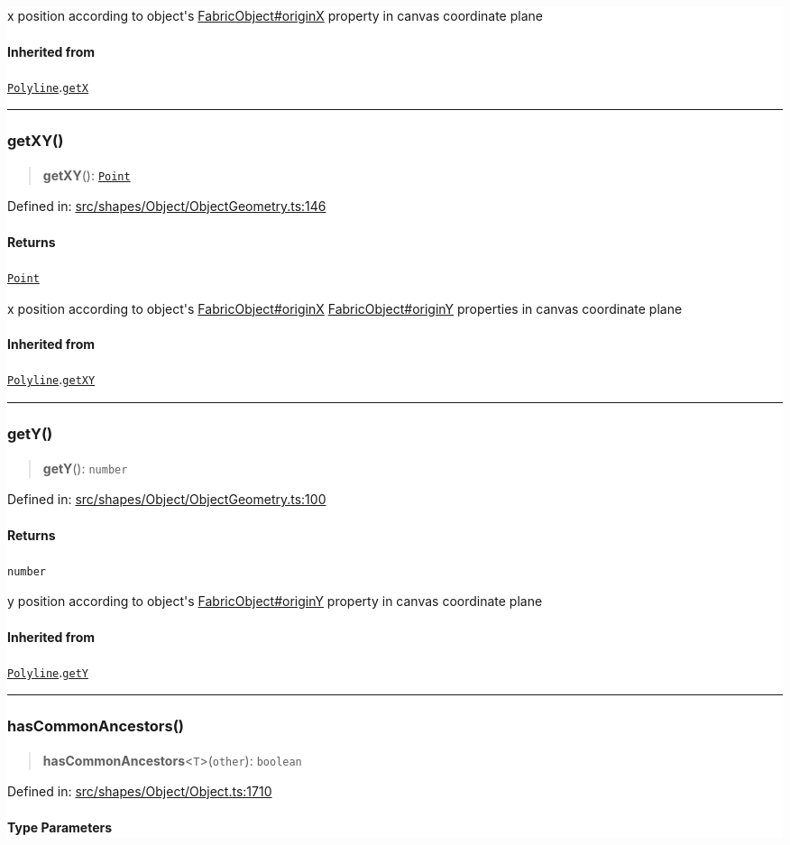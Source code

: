 x position according to object's [FabricObject#originX](/api/classes/fabricobject/#originx) property in canvas coordinate plane

#### Inherited from

[`Polyline`](/api/classes/polyline/).[`getX`](/api/classes/polyline/#getx)

***

### getXY()

> **getXY**(): [`Point`](/api/classes/point/)

Defined in: [src/shapes/Object/ObjectGeometry.ts:146](https://github.com/fabricjs/fabric.js/blob/b4f67b1cfd353d0e2763b168e07bce6b67895452/src/shapes/Object/ObjectGeometry.ts#L146)

#### Returns

[`Point`](/api/classes/point/)

x position according to object's [FabricObject#originX](/api/classes/fabricobject/#originx) [FabricObject#originY](/api/classes/fabricobject/#originy) properties in canvas coordinate plane

#### Inherited from

[`Polyline`](/api/classes/polyline/).[`getXY`](/api/classes/polyline/#getxy)

***

### getY()

> **getY**(): `number`

Defined in: [src/shapes/Object/ObjectGeometry.ts:100](https://github.com/fabricjs/fabric.js/blob/b4f67b1cfd353d0e2763b168e07bce6b67895452/src/shapes/Object/ObjectGeometry.ts#L100)

#### Returns

`number`

y position according to object's [FabricObject#originY](/api/classes/fabricobject/#originy) property in canvas coordinate plane

#### Inherited from

[`Polyline`](/api/classes/polyline/).[`getY`](/api/classes/polyline/#gety)

***

### hasCommonAncestors()

> **hasCommonAncestors**\<`T`\>(`other`): `boolean`

Defined in: [src/shapes/Object/Object.ts:1710](https://github.com/fabricjs/fabric.js/blob/b4f67b1cfd353d0e2763b168e07bce6b67895452/src/shapes/Object/Object.ts#L1710)

#### Type Parameters
